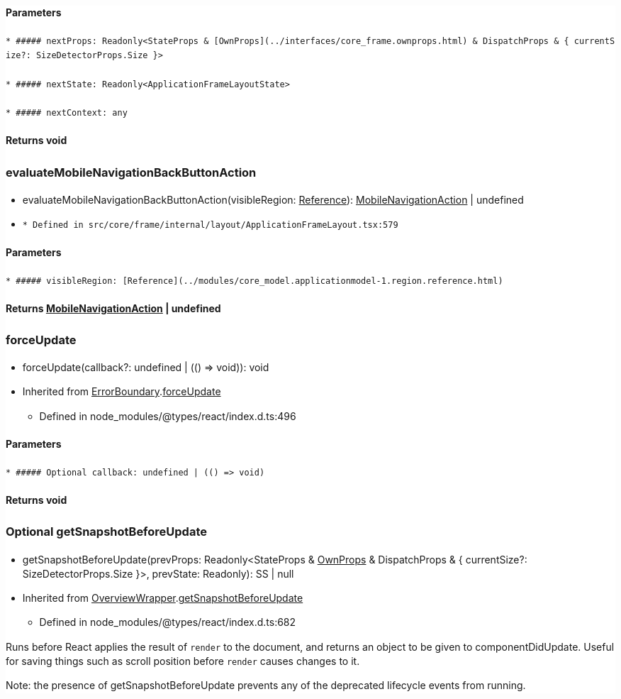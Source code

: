#### Parameters

    * ##### nextProps: Readonly<StateProps & [OwnProps](../interfaces/core_frame.ownprops.html) & DispatchProps & { currentSize?: SizeDetectorProps.Size }>

    * ##### nextState: Readonly<ApplicationFrameLayoutState>

    * ##### nextContext: any

#### Returns void

### evaluateMobileNavigationBackButtonAction

  * evaluateMobileNavigationBackButtonAction(visibleRegion: [Reference](../modules/core_model.applicationmodel-1.region.reference.html)): [MobileNavigationAction](../modules/core_frame.html#mobilenavigationaction) | undefined

  *     * Defined in src/core/frame/internal/layout/ApplicationFrameLayout.tsx:579

#### Parameters

    * ##### visibleRegion: [Reference](../modules/core_model.applicationmodel-1.region.reference.html)

#### Returns [MobileNavigationAction](../modules/core_frame.html#mobilenavigationaction) | undefined

### forceUpdate

  * forceUpdate(callback?: undefined | (() => void)): void

  * Inherited from [ErrorBoundary](core_frame.errorboundary.html).[forceUpdate](core_frame.errorboundary.html#forceupdate)

    * Defined in node_modules/@types/react/index.d.ts:496

#### Parameters

    * ##### Optional callback: undefined | (() => void)

#### Returns void

### Optional getSnapshotBeforeUpdate

  * getSnapshotBeforeUpdate(prevProps: Readonly<StateProps & [OwnProps](../interfaces/core_frame.ownprops.html) & DispatchProps & { currentSize?: SizeDetectorProps.Size }>, prevState: Readonly<ApplicationFrameLayoutState>): SS | null

  * Inherited from [OverviewWrapper](core_view.overviewwrapper.html).[getSnapshotBeforeUpdate](core_view.overviewwrapper.html#getsnapshotbeforeupdate)

    * Defined in node_modules/@types/react/index.d.ts:682

Runs before React applies the result of `render` to the document, and returns
an object to be given to componentDidUpdate. Useful for saving things such as
scroll position before `render` causes changes to it.

Note: the presence of getSnapshotBeforeUpdate prevents any of the deprecated
lifecycle events from running.
